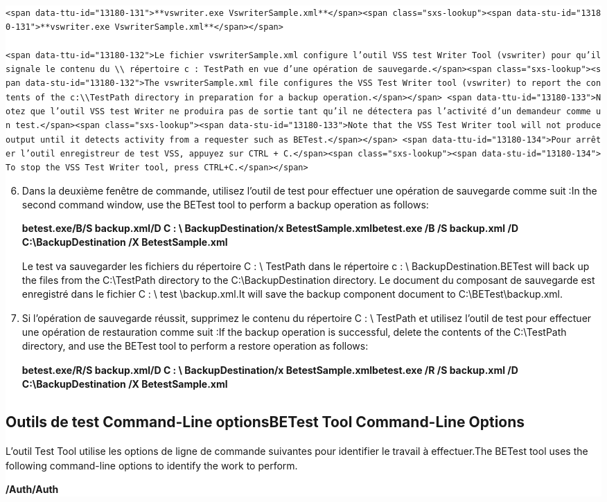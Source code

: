     <span data-ttu-id="13180-131">**vswriter.exe VswriterSample.xml**</span><span class="sxs-lookup"><span data-stu-id="13180-131">**vswriter.exe VswriterSample.xml**</span></span>

    <span data-ttu-id="13180-132">Le fichier vswriterSample.xml configure l’outil VSS test Writer Tool (vswriter) pour qu’il signale le contenu du \\ répertoire c : TestPath en vue d’une opération de sauvegarde.</span><span class="sxs-lookup"><span data-stu-id="13180-132">The vswriterSample.xml file configures the VSS Test Writer tool (vswriter) to report the contents of the c:\\TestPath directory in preparation for a backup operation.</span></span> <span data-ttu-id="13180-133">Notez que l’outil VSS test Writer ne produira pas de sortie tant qu’il ne détectera pas l’activité d’un demandeur comme un test.</span><span class="sxs-lookup"><span data-stu-id="13180-133">Note that the VSS Test Writer tool will not produce output until it detects activity from a requester such as BETest.</span></span> <span data-ttu-id="13180-134">Pour arrêter l’outil enregistreur de test VSS, appuyez sur CTRL + C.</span><span class="sxs-lookup"><span data-stu-id="13180-134">To stop the VSS Test Writer tool, press CTRL+C.</span></span>

6.  <span data-ttu-id="13180-135">Dans la deuxième fenêtre de commande, utilisez l’outil de test pour effectuer une opération de sauvegarde comme suit :</span><span class="sxs-lookup"><span data-stu-id="13180-135">In the second command window, use the BETest tool to perform a backup operation as follows:</span></span>

    <span data-ttu-id="13180-136">**betest.exe/B/S backup.xml/D C : \\ BackupDestination/x BetestSample.xml**</span><span class="sxs-lookup"><span data-stu-id="13180-136">**betest.exe /B /S backup.xml /D C:\\BackupDestination /X BetestSample.xml**</span></span>

    <span data-ttu-id="13180-137">Le test va sauvegarder les fichiers du répertoire C : \\ TestPath dans le répertoire c : \\ BackupDestination.</span><span class="sxs-lookup"><span data-stu-id="13180-137">BETest will back up the files from the C:\\TestPath directory to the C:\\BackupDestination directory.</span></span> <span data-ttu-id="13180-138">Le document du composant de sauvegarde est enregistré dans le fichier C : \\ test \\backup.xml.</span><span class="sxs-lookup"><span data-stu-id="13180-138">It will save the backup component document to C:\\BETest\\backup.xml.</span></span>

7.  <span data-ttu-id="13180-139">Si l’opération de sauvegarde réussit, supprimez le contenu du répertoire C : \\ TestPath et utilisez l’outil de test pour effectuer une opération de restauration comme suit :</span><span class="sxs-lookup"><span data-stu-id="13180-139">If the backup operation is successful, delete the contents of the C:\\TestPath directory, and use the BETest tool to perform a restore operation as follows:</span></span>

    <span data-ttu-id="13180-140">**betest.exe/R/S backup.xml/D C : \\ BackupDestination/x BetestSample.xml**</span><span class="sxs-lookup"><span data-stu-id="13180-140">**betest.exe /R /S backup.xml /D C:\\BackupDestination /X BetestSample.xml**</span></span>

## <a name="betest-tool-command-line-options"></a><span data-ttu-id="13180-141">Outils de test Command-Line options</span><span class="sxs-lookup"><span data-stu-id="13180-141">BETest Tool Command-Line Options</span></span>

<span data-ttu-id="13180-142">L’outil Test Tool utilise les options de ligne de commande suivantes pour identifier le travail à effectuer.</span><span class="sxs-lookup"><span data-stu-id="13180-142">The BETest tool uses the following command-line options to identify the work to perform.</span></span>

<dl> <dt>

<span data-ttu-id="13180-143"><span id="_Auth"></span><span id="_auth"></span><span id="_AUTH"></span>**/Auth**</span><span class="sxs-lookup"><span data-stu-id="13180-143"><span id="_Auth"></span><span id="_auth"></span><span id="_AUTH"></span>**/Auth**</span></span>
</dt> <dd>
